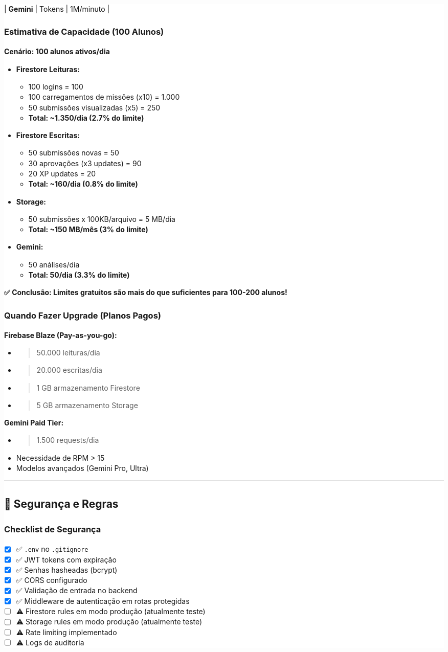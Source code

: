 | **Gemini** | Tokens | 1M/minuto |

### Estimativa de Capacidade (100 Alunos)

**Cenário: 100 alunos ativos/dia**

- **Firestore Leituras:**
  - 100 logins = 100
  - 100 carregamentos de missões (x10) = 1.000
  - 50 submissões visualizadas (x5) = 250
  - **Total: ~1.350/dia (2.7% do limite)**

- **Firestore Escritas:**
  - 50 submissões novas = 50
  - 30 aprovações (x3 updates) = 90
  - 20 XP updates = 20
  - **Total: ~160/dia (0.8% do limite)**

- **Storage:**
  - 50 submissões x 100KB/arquivo = 5 MB/dia
  - **Total: ~150 MB/mês (3% do limite)**

- **Gemini:**
  - 50 análises/dia
  - **Total: 50/dia (3.3% do limite)**

**✅ Conclusão: Limites gratuitos são mais do que suficientes para 100-200 alunos!**

### Quando Fazer Upgrade (Planos Pagos)

**Firebase Blaze (Pay-as-you-go):**
- > 50.000 leituras/dia
- > 20.000 escritas/dia
- > 1 GB armazenamento Firestore
- > 5 GB armazenamento Storage

**Gemini Paid Tier:**
- > 1.500 requests/dia
- Necessidade de RPM > 15
- Modelos avançados (Gemini Pro, Ultra)

---

## 🔐 Segurança e Regras

### Checklist de Segurança

- [x] ✅ `.env` no `.gitignore`
- [x] ✅ JWT tokens com expiração
- [x] ✅ Senhas hasheadas (bcrypt)
- [x] ✅ CORS configurado
- [x] ✅ Validação de entrada no backend
- [x] ✅ Middleware de autenticação em rotas protegidas
- [ ] ⚠️ Firestore rules em modo produção (atualmente teste)
- [ ] ⚠️ Storage rules em modo produção (atualmente teste)
- [ ] ⚠️ Rate limiting implementado
- [ ] ⚠️ Logs de auditoria
